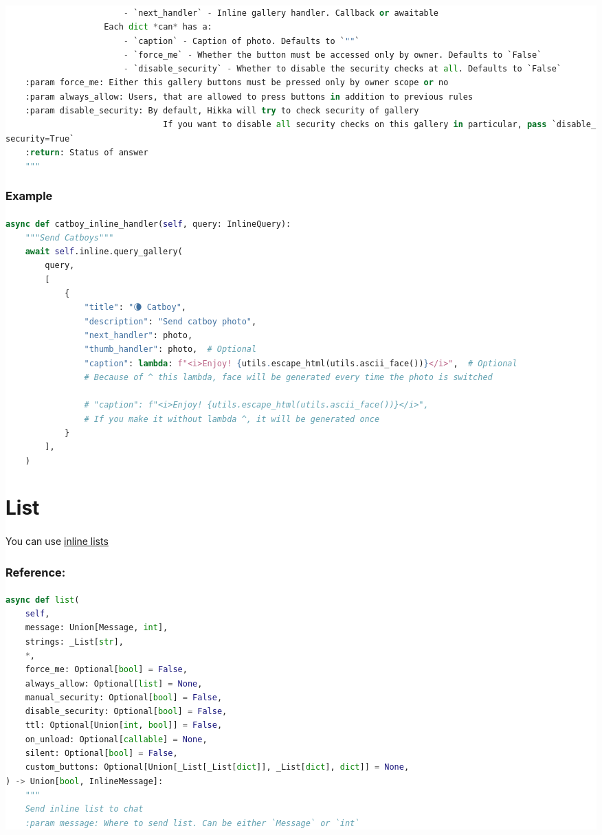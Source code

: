 ```python
                        - `next_handler` - Inline gallery handler. Callback or awaitable
                    Each dict *can* has a:
                        - `caption` - Caption of photo. Defaults to `""`
                        - `force_me` - Whether the button must be accessed only by owner. Defaults to `False`
                        - `disable_security` - Whether to disable the security checks at all. Defaults to `False`
    :param force_me: Either this gallery buttons must be pressed only by owner scope or no
    :param always_allow: Users, that are allowed to press buttons in addition to previous rules
    :param disable_security: By default, Hikka will try to check security of gallery
                                If you want to disable all security checks on this gallery in particular, pass `disable_security=True`
    :return: Status of answer
    """
```
### Example
```python
async def catboy_inline_handler(self, query: InlineQuery):
    """Send Catboys"""
    await self.inline.query_gallery(
        query,
        [
            {
                "title": "🌘 Catboy",
                "description": "Send catboy photo",
                "next_handler": photo,
                "thumb_handler": photo,  # Optional
                "caption": lambda: f"<i>Enjoy! {utils.escape_html(utils.ascii_face())}</i>",  # Optional
                # Because of ^ this lambda, face will be generated every time the photo is switched

                # "caption": f"<i>Enjoy! {utils.escape_html(utils.ascii_face())}</i>",
                # If you make it without lambda ^, it will be generated once
            }
        ],
    )

```
# List
You can use [inline lists](https://github.com/hikariatama/Hikka/blob/master/hikka/inline/list.py#L38)

### Reference:
```python
async def list(
    self,
    message: Union[Message, int],
    strings: _List[str],
    *,
    force_me: Optional[bool] = False,
    always_allow: Optional[list] = None,
    manual_security: Optional[bool] = False,
    disable_security: Optional[bool] = False,
    ttl: Optional[Union[int, bool]] = False,
    on_unload: Optional[callable] = None,
    silent: Optional[bool] = False,
    custom_buttons: Optional[Union[_List[_List[dict]], _List[dict], dict]] = None,
) -> Union[bool, InlineMessage]:
    """
    Send inline list to chat
    :param message: Where to send list. Can be either `Message` or `int`
```
